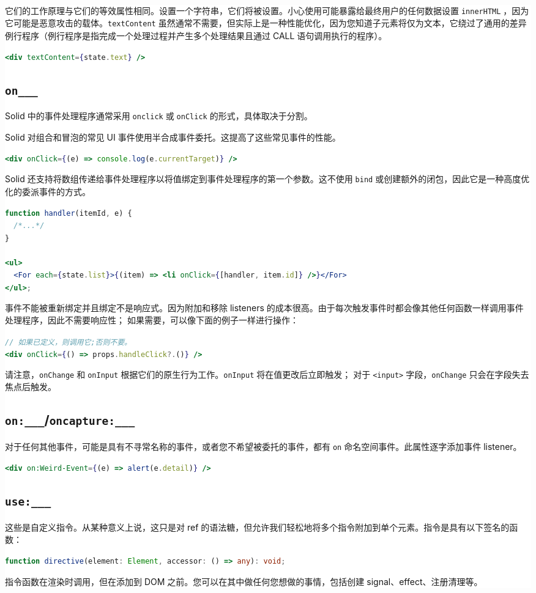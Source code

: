 它们的工作原理与它们的等效属性相同。设置一个字符串，它们将被设置。小心使用可能暴露给最终用户的任何数据设置 `innerHTML` ，因为它可能是恶意攻击的载体。`textContent` 虽然通常不需要，但实际上是一种性能优化，因为您知道子元素将仅为文本，它绕过了通用的差异例行程序（例行程序是指完成一个处理过程并产生多个处理结果且通过 CALL 语句调用执行的程序）。

```jsx
<div textContent={state.text} />
```

## `on___`

Solid 中的事件处理程序通常采用 `onclick` 或 `onClick` 的形式，具体取决于分割。

Solid 对组合和冒泡的常见 UI 事件使用半合成事件委托。这提高了这些常见事件的性能。

```jsx
<div onClick={(e) => console.log(e.currentTarget)} />
```

Solid 还支持将数组传递给事件处理程序以将值绑定到事件处理程序的第一个参数。这不使用 `bind` 或创建额外的闭包，因此它是一种高度优化的委派事件的方式。

```jsx
function handler(itemId, e) {
  /*...*/
}

<ul>
  <For each={state.list}>{(item) => <li onClick={[handler, item.id]} />}</For>
</ul>;
```

事件不能被重新绑定并且绑定不是响应式。因为附加和移除 listeners 的成本很高。由于每次触发事件时都会像其他任何函数一样调用事件处理程序，因此不需要响应性； 如果需要，可以像下面的例子一样进行操作：

```jsx
// 如果已定义，则调用它;否则不要。
<div onClick={() => props.handleClick?.()} />
```

请注意，`onChange` 和 `onInput` 根据它们的原生行为工作。`onInput` 将在值更改后立即触发； 对于 `<input>` 字段，`onChange` 只会在字段失去焦点后触发。

## `on:___`/`oncapture:___`

对于任何其他事件，可能是具有不寻常名称的事件，或者您不希望被委托的事件，都有 `on` 命名空间事件。此属性逐字添加事件 listener。

```jsx
<div on:Weird-Event={(e) => alert(e.detail)} />
```

## `use:___`

这些是自定义指令。从某种意义上说，这只是对 ref 的语法糖，但允许我们轻松地将多个指令附加到单个元素。指令是具有以下签名的函数：

```ts
function directive(element: Element, accessor: () => any): void;
```

指令函数在渲染时调用，但在添加到 DOM 之前。您可以在其中做任何您想做的事情，包括创建 signal、effect、注册清理等。
